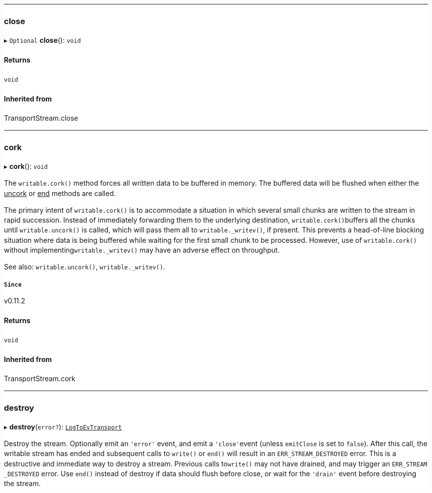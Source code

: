 ___

### close

▸ `Optional` **close**(): `void`

#### Returns

`void`

#### Inherited from

TransportStream.close

___

### cork

▸ **cork**(): `void`

The `writable.cork()` method forces all written data to be buffered in memory.
The buffered data will be flushed when either the [uncork](/api/classes/logging_custom_transport.LogToEvTransport.md#uncork-16) or [end](/api/classes/logging_custom_transport.LogToEvTransport.md#end-16) methods are called.

The primary intent of `writable.cork()` is to accommodate a situation in which
several small chunks are written to the stream in rapid succession. Instead of
immediately forwarding them to the underlying destination, `writable.cork()`buffers all the chunks until `writable.uncork()` is called, which will pass them
all to `writable._writev()`, if present. This prevents a head-of-line blocking
situation where data is being buffered while waiting for the first small chunk
to be processed. However, use of `writable.cork()` without implementing`writable._writev()` may have an adverse effect on throughput.

See also: `writable.uncork()`, `writable._writev()`.

**`Since`**

v0.11.2

#### Returns

`void`

#### Inherited from

TransportStream.cork

___

### destroy

▸ **destroy**(`error?`): [`LogToEvTransport`](/api/classes/logging_custom_transport.LogToEvTransport.md)

Destroy the stream. Optionally emit an `'error'` event, and emit a `'close'`event (unless `emitClose` is set to `false`). After this call, the writable
stream has ended and subsequent calls to `write()` or `end()` will result in
an `ERR_STREAM_DESTROYED` error.
This is a destructive and immediate way to destroy a stream. Previous calls to`write()` may not have drained, and may trigger an `ERR_STREAM_DESTROYED` error.
Use `end()` instead of destroy if data should flush before close, or wait for
the `'drain'` event before destroying the stream.
